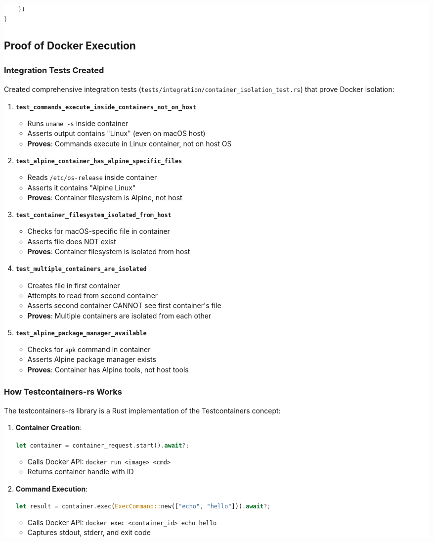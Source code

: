 ```rust
    })
}
```

## Proof of Docker Execution

### Integration Tests Created

Created comprehensive integration tests (`tests/integration/container_isolation_test.rs`) that prove Docker isolation:

1. **`test_commands_execute_inside_containers_not_on_host`**
   - Runs `uname -s` inside container
   - Asserts output contains "Linux" (even on macOS host)
   - **Proves**: Commands execute in Linux container, not on host OS

2. **`test_alpine_container_has_alpine_specific_files`**
   - Reads `/etc/os-release` inside container
   - Asserts it contains "Alpine Linux"
   - **Proves**: Container filesystem is Alpine, not host

3. **`test_container_filesystem_isolated_from_host`**
   - Checks for macOS-specific file in container
   - Asserts file does NOT exist
   - **Proves**: Container filesystem is isolated from host

4. **`test_multiple_containers_are_isolated`**
   - Creates file in first container
   - Attempts to read from second container
   - Asserts second container CANNOT see first container's file
   - **Proves**: Multiple containers are isolated from each other

5. **`test_alpine_package_manager_available`**
   - Checks for `apk` command in container
   - Asserts Alpine package manager exists
   - **Proves**: Container has Alpine tools, not host tools

### How Testcontainers-rs Works

The testcontainers-rs library is a Rust implementation of the Testcontainers concept:

1. **Container Creation**:
   ```rust
   let container = container_request.start().await?;
   ```
   - Calls Docker API: `docker run <image> <cmd>`
   - Returns container handle with ID

2. **Command Execution**:
   ```rust
   let result = container.exec(ExecCommand::new(["echo", "hello"])).await?;
   ```
   - Calls Docker API: `docker exec <container_id> echo hello`
   - Captures stdout, stderr, and exit code
